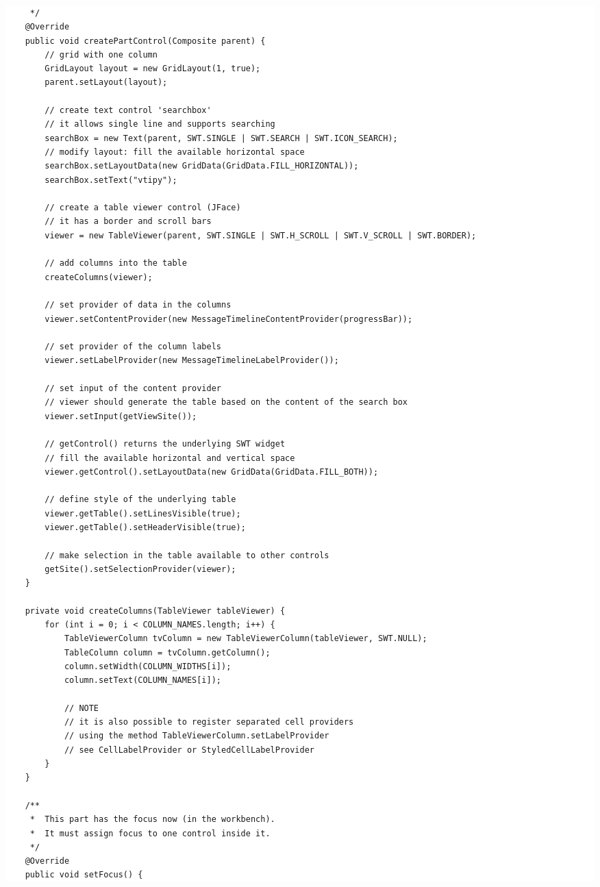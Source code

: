 ```
	 */
	@Override
	public void createPartControl(Composite parent) {
		// grid with one column
		GridLayout layout = new GridLayout(1, true);
		parent.setLayout(layout);
		
		// create text control 'searchbox'
		// it allows single line and supports searching
		searchBox = new Text(parent, SWT.SINGLE | SWT.SEARCH | SWT.ICON_SEARCH);		
		// modify layout: fill the available horizontal space
		searchBox.setLayoutData(new GridData(GridData.FILL_HORIZONTAL));		
		searchBox.setText("vtipy");
		
		// create a table viewer control (JFace)
		// it has a border and scroll bars 
		viewer = new TableViewer(parent, SWT.SINGLE | SWT.H_SCROLL | SWT.V_SCROLL | SWT.BORDER);
	
		// add columns into the table
		createColumns(viewer);
	
		// set provider of data in the columns
		viewer.setContentProvider(new MessageTimelineContentProvider(progressBar));
		
		// set provider of the column labels
		viewer.setLabelProvider(new MessageTimelineLabelProvider());

		// set input of the content provider
		// viewer should generate the table based on the content of the search box
		viewer.setInput(getViewSite());
		
		// getControl() returns the underlying SWT widget
		// fill the available horizontal and vertical space
		viewer.getControl().setLayoutData(new GridData(GridData.FILL_BOTH));
	
		// define style of the underlying table		
		viewer.getTable().setLinesVisible(true);		
		viewer.getTable().setHeaderVisible(true);

		// make selection in the table available to other controls
		getSite().setSelectionProvider(viewer);
	}

	private void createColumns(TableViewer tableViewer) {
		for (int i = 0; i < COLUMN_NAMES.length; i++) {
			TableViewerColumn tvColumn = new TableViewerColumn(tableViewer, SWT.NULL);
			TableColumn column = tvColumn.getColumn();
			column.setWidth(COLUMN_WIDTHS[i]);
			column.setText(COLUMN_NAMES[i]);
			
			// NOTE
			// it is also possible to register separated cell providers 
			// using the method TableViewerColumn.setLabelProvider
			// see CellLabelProvider or StyledCellLabelProvider
		}		
	}

	/**
	 *  This part has the focus now (in the workbench).
	 *  It must assign focus to one control inside it.
	 */
	@Override
	public void setFocus() {
```